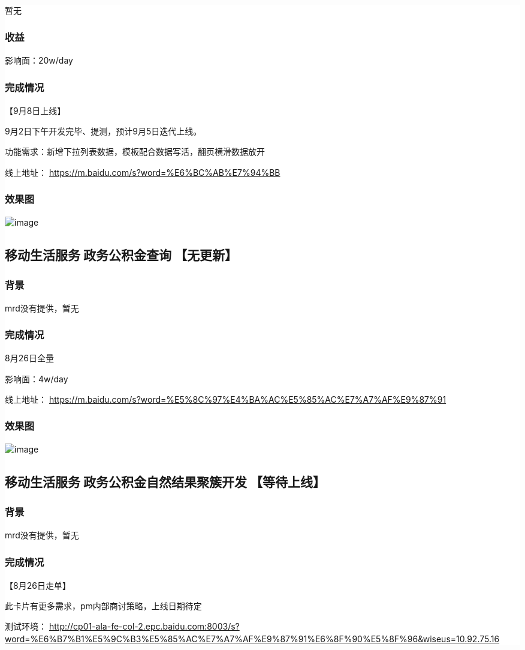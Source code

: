 暂无

### 收益

影响面：20w/day

### 完成情况
【9月8日上线】

9月2日下午开发完毕、提测，预计9月5日迭代上线。

功能需求：新增下拉列表数据，模板配合数据写活，翻页横滑数据放开



线上地址： https://m.baidu.com/s?word=%E6%BC%AB%E7%94%BB

###  效果图

![image](http://gitlab.baidu.com/psfe/ala-weeklyreport/uploads/79976625bfd8e96257c5383cb754e7c1/image.png)

## 移动生活服务   政务公积金查询 【无更新】

### 背景

mrd没有提供，暂无

### 完成情况

8月26日全量

影响面：4w/day

线上地址： https://m.baidu.com/s?word=%E5%8C%97%E4%BA%AC%E5%85%AC%E7%A7%AF%E9%87%91


### 效果图

![image](/uploads/41fb8cb242f3f57874263077dad48538/image.png)

## 移动生活服务   政务公积金自然结果聚簇开发 【等待上线】

### 背景

mrd没有提供，暂无

### 完成情况
【8月26日走单】

此卡片有更多需求，pm内部商讨策略，上线日期待定

测试环境： http://cp01-ala-fe-col-2.epc.baidu.com:8003/s?word=%E6%B7%B1%E5%9C%B3%E5%85%AC%E7%A7%AF%E9%87%91%E6%8F%90%E5%8F%96&wiseus=10.92.75.16
